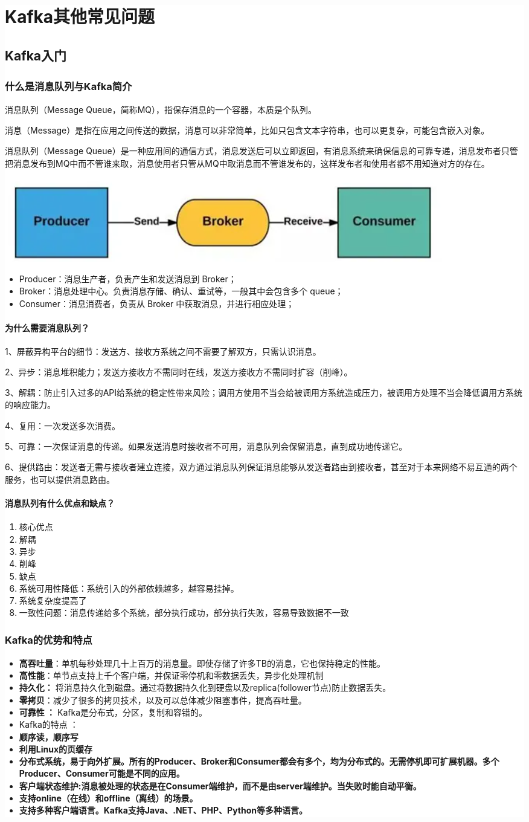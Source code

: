 # Kafka其他常见问题

## Kafka入门

### 什么是消息队列与Kafka简介

消息队列（Message Queue，简称MQ），指保存消息的一个容器，本质是个队列。

消息（Message）是指在应用之间传送的数据，消息可以非常简单，比如只包含文本字符串，也可以更复杂，可能包含嵌入对象。

消息队列（Message Queue）是一种应用间的通信方式，消息发送后可以立即返回，有消息系统来确保信息的可靠专递，消息发布者只管把消息发布到MQ中而不管谁来取，消息使用者只管从MQ中取消息而不管谁发布的，这样发布者和使用者都不用知道对方的存在。

![](image/image_CJSsaqAtrv.png)

- Producer：消息生产者，负责产生和发送消息到 Broker；
- Broker：消息处理中心。负责消息存储、确认、重试等，一般其中会包含多个 queue；
- Consumer：消息消费者，负责从 Broker 中获取消息，并进行相应处理；

#### 为什么需要消息队列？

1、屏蔽异构平台的细节：发送方、接收方系统之间不需要了解双方，只需认识消息。

2、异步：消息堆积能力；发送方接收方不需同时在线，发送方接收方不需同时扩容（削峰）。

3、解耦：防止引入过多的API给系统的稳定性带来风险；调用方使用不当会给被调用方系统造成压力，被调用方处理不当会降低调用方系统的响应能力。

4、复用：一次发送多次消费。

5、可靠：一次保证消息的传递。如果发送消息时接收者不可用，消息队列会保留消息，直到成功地传递它。

6、提供路由：发送者无需与接收者建立连接，双方通过消息队列保证消息能够从发送者路由到接收者，甚至对于本来网络不易互通的两个服务，也可以提供消息路由。

#### 消息队列有什么优点和缺点？

1. 核心优点
2. 解耦
3. 异步
4. 削峰
5. 缺点
6. 系统可用性降低：系统引入的外部依赖越多，越容易挂掉。
7. 系统复杂度提高了
8. 一致性问题：消息传递给多个系统，部分执行成功，部分执行失败，容易导致数据不一致

### Kafka的优势和特点

- **高吞吐量**：单机每秒处理几十上百万的消息量。即使存储了许多TB的消息，它也保持稳定的性能。
- **高性能**：单节点支持上千个客户端，并保证零停机和零数据丢失，异步化处理机制
- **持久化：** 将消息持久化到磁盘。通过将数据持久化到硬盘以及replica(follower节点)防止数据丢失。
- **零拷贝**：减少了很多的拷贝技术，以及可以总体减少阻塞事件，提高吞吐量。
- **可靠性 ：** Kafka是分布式，分区，复制和容错的。
- Kafka的特点 ：
- **顺序读，顺序写**
- **利用Linux的页缓存**
- **分布式系统，易于向外扩展。所有的Producer、Broker和Consumer都会有多个，均为分布式的。无需停机即可扩展机器。多个Producer、Consumer可能是不同的应用。**
- **客户端状态维护:消息被处理的状态是在Consumer端维护，而不是由server端维护。当失败时能自动平衡。**
- **支持online（在线）和offline（离线）的场景。**
- **支持多种客户端语言。Kafka支持Java、.NET、PHP、Python等多种语言。**
